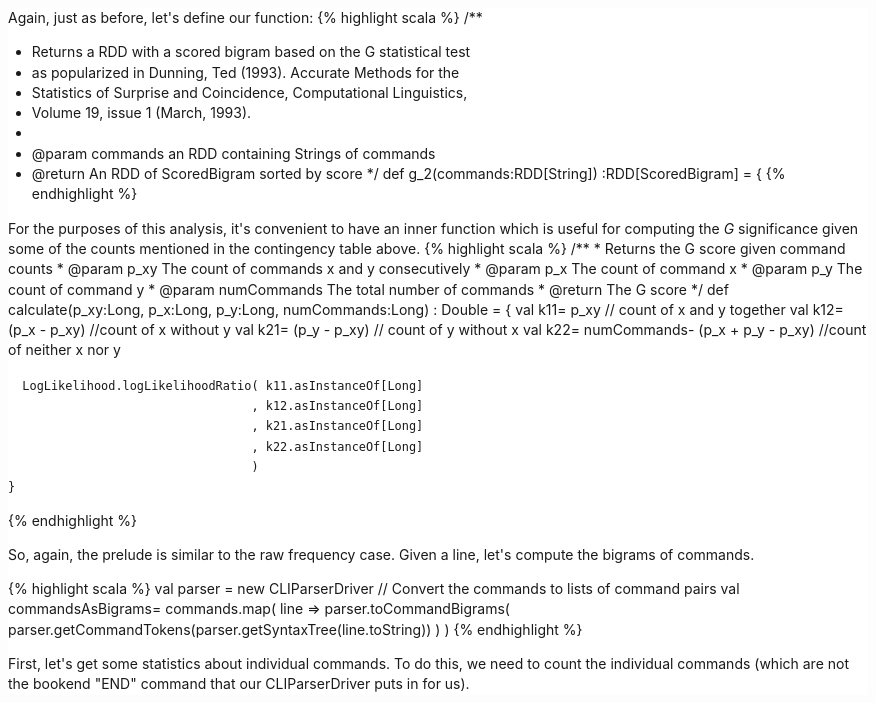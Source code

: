 Again, just as before, let's define our function:
{% highlight scala %}
 /**
   * Returns a RDD with a scored bigram based on the G statistical test
   *  as popularized in Dunning, Ted (1993). Accurate Methods for the 
   * Statistics of Surprise and Coincidence, Computational Linguistics, 
   * Volume 19, issue 1 (March, 1993).
   * 
   * @param commands an RDD containing Strings of commands
   * @return An RDD of ScoredBigram sorted by score
   */
  def g_2(commands:RDD[String]) :RDD[ScoredBigram] =  {
{% endhighlight %}

For the purposes of this analysis, it's convenient to have an inner function which
is useful for computing the $G$ significance given some of the counts mentioned in
the contingency table above.
{% highlight scala %}
    /**
     * Returns the G score given command counts
     * @param p_xy The count of commands x and y consecutively
     * @param p_x The count of command x
     * @param p_y The count of command y
     * @param numCommands The total number of commands
     * @return The G score
     */
    def calculate(p_xy:Long, p_x:Long, p_y:Long, numCommands:Long) : Double = {
      val k11= p_xy // count of x and y together
      val k12= (p_x - p_xy) //count of x without y
      val k21= (p_y - p_xy) // count of y without x
      val k22= numCommands- (p_x + p_y - p_xy) //count of neither x nor y

      LogLikelihood.logLikelihoodRatio( k11.asInstanceOf[Long]
                                      , k12.asInstanceOf[Long]
                                      , k21.asInstanceOf[Long]
                                      , k22.asInstanceOf[Long]
                                      )
    }
{% endhighlight %}

So, again, the prelude is similar to the raw frequency case.  Given a line,
let's compute the bigrams of commands.

{% highlight scala %}
    val parser = new CLIParserDriver
    // Convert the commands to lists of command pairs
    val commandsAsBigrams= commands.map( line => parser.toCommandBigrams(
            parser.getCommandTokens(parser.getSyntaxTree(line.toString))
                                                                        )
                                       )
{% endhighlight %}

First, let's get some statistics about individual commands.  To do this, we need
to count the individual commands (which are not the bookend "END" command that
our CLIParserDriver puts in for us).

